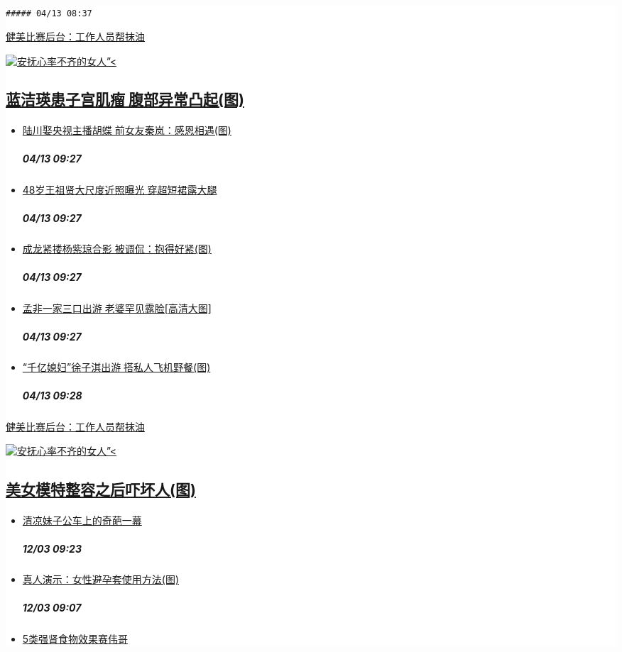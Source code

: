     ##### 04/13 08:37
    

[健美比赛后台：工作人员帮抹油](http://news.ifeng.com/a/20150413/43539761_0.shtml#p=1?wratingModule=1_ydtj")

[![安抚心率不齐的女人”<](http://y3.ifengimg.com/a/2015_16/99c2d956a152d49.jpg)](http://news.ifeng.com/a/20150413/43539761_0.shtml#p=1?_doc_rec1?wratingModule=1_ydtj")

## [蓝洁瑛患子宫肌瘤 腹部异常凸起(图)](http://ent.ifeng.com/a/20150413/42370646_0.shtml#_doc_rec1?wratingModule=1_ent)

-   [陆川娶央视主播胡蝶 前女友秦岚：感恩相遇(图)](http://ent.ifeng.com/a/20150413/42370503_0.shtml#_doc_rec1?wratingModule=1_ent)
    
    ##### 04/13 09:27
    
-   [48岁王祖贤大尺度近照曝光 穿超短裙露大腿](http://ent.ifeng.com/a/20150413/42370493_0.shtml#_doc_rec1?wratingModule=1_ent)
    
    ##### 04/13 09:27
    
-   [成龙紧搂杨紫琼合影 被调侃：抱得好紧(图)](http://ent.ifeng.com/a/20150413/42370490_0.shtml#_doc_rec1?wratingModule=1_ent)
    
    ##### 04/13 09:27
    
-   [孟非一家三口出游 老婆罕见露脸\[高清大图\]](http://ent.ifeng.com/a/20150413/42370545_0.shtml#_doc_rec1?wratingModule=1_ent)
    
    ##### 04/13 09:27
    
-   [“千亿媳妇”徐子淇出游 搭私人飞机野餐(图)](http://ent.ifeng.com/a/20150413/42370500_0.shtml#_doc_rec1?wratingModule=1_ent)
    
    ##### 04/13 09:28
    

[健美比赛后台：工作人员帮抹油](http://news.ifeng.com/a/20150413/43539761_0.shtml#p=1?wratingModule=1_ydtj")

[![安抚心率不齐的女人”<](http://y3.ifengimg.com/a/2015_16/99c2d956a152d49.jpg)](http://news.ifeng.com/a/20150413/43539761_0.shtml#p=1?_doc_rec1?wratingModule=1_ydtj")

## [美女模特整容之后吓坏人(图)](http://fashion.ifeng.com/?_doc_rec1??wratingModule=1_sh)

-   [清凉妹子公车上的奇葩一幕](http://fashion.ifeng.com/360.shtml?&url=http://xiaohua.hao.360.cn/tj?id=42237)
    
    ##### 12/03 09:23
    
-   [真人演示：女性避孕套使用方法(图)](http://fashion.ifeng.com/a/20141203/40062908_0.shtml?_doc_rec1?wratingModule=1_sh)
    
    ##### 12/03 09:07
    
-   [5类强肾食物效果赛伟哥](http://fashion.ifeng.com/a/20141203/40062808_0.shtml?_doc_rec1?wratingModule=1_sh)
    
